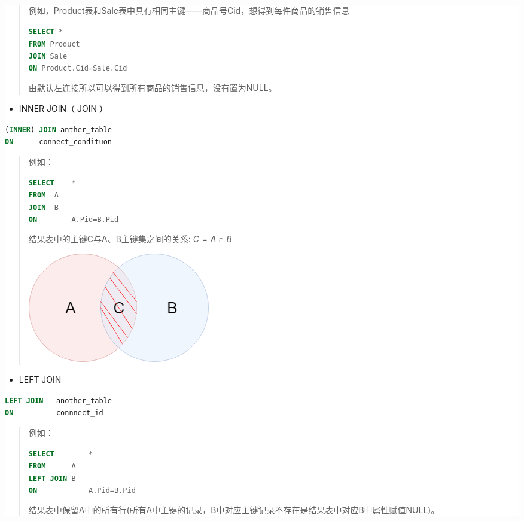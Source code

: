 > 例如，Product表和Sale表中具有相同主键——商品号Cid，想得到每件商品的销售信息
>
> ```sql
> SELECT *
> FROM Product
> JOIN Sale
> ON Product.Cid=Sale.Cid
> ```
>
> 由默认左连接所以可以得到所有商品的销售信息，没有置为NULL。

- INNER  JOIN（ JOIN ）

```sql
(INNER) JOIN anther_table
ON 		connect_condituon
```

> 例如：
>
> ```sql
> SELECT 	*
> FROM 	A
> JOIN 	B
> ON 		A.Pid=B.Pid
> ```
>
> 结果表中的主键C与A、B主键集之间的关系: $C=A\cap B$
>
> <img src="https://github.com/terminator-128/FairLand.github.io/raw/master/pictures/INNER_JOIN.png" style="zoom:100%;" />

- LEFT     JOIN

```sql
LEFT JOIN	another_table
ON 			connnect_id
```

> 例如：
>
> ```sql
> SELECT		*
> FROM 		A
> LEFT JOIN	B
> ON			A.Pid=B.Pid
> ```
>
> 结果表中保留A中的所有行(所有A中主键的记录，B中对应主键记录不存在是结果表中对应B中属性赋值NULL)。
>